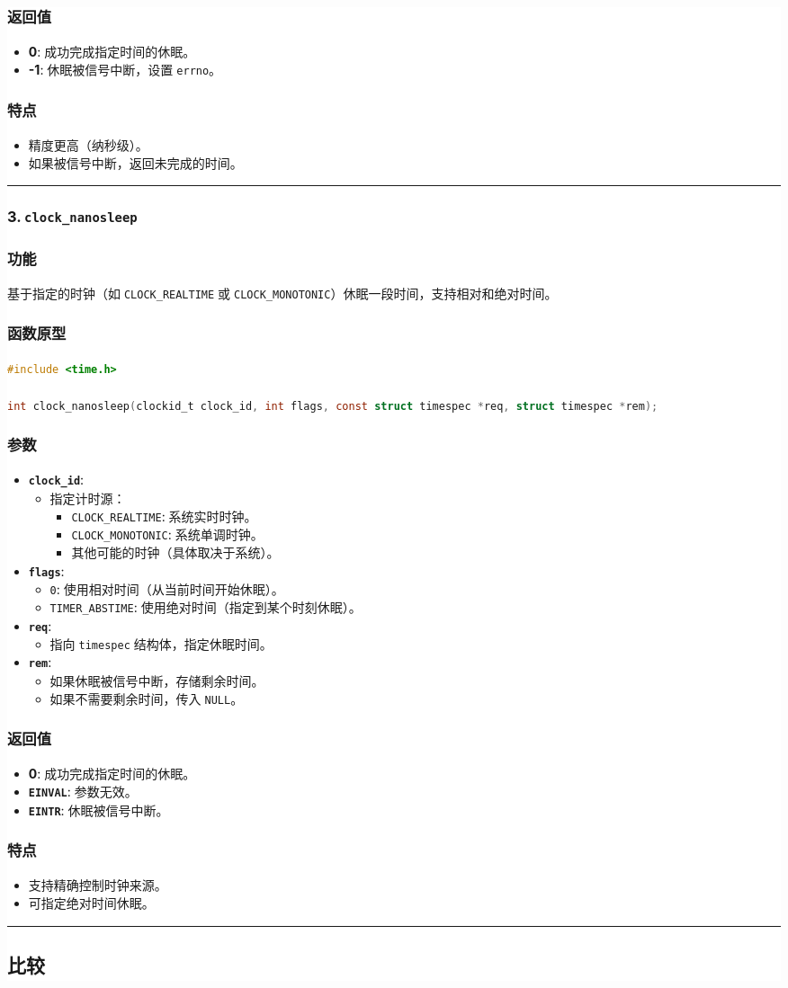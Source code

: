 ### **返回值**
- **0**: 成功完成指定时间的休眠。
- **-1**: 休眠被信号中断，设置 `errno`。

### **特点**
- 精度更高（纳秒级）。
- 如果被信号中断，返回未完成的时间。

---

### **3. `clock_nanosleep`**

### **功能**
基于指定的时钟（如 `CLOCK_REALTIME` 或 `CLOCK_MONOTONIC`）休眠一段时间，支持相对和绝对时间。

### **函数原型**
```c
#include <time.h>

int clock_nanosleep(clockid_t clock_id, int flags, const struct timespec *req, struct timespec *rem);
```

### **参数**
- **`clock_id`**:
  - 指定计时源：
    - `CLOCK_REALTIME`: 系统实时时钟。
    - `CLOCK_MONOTONIC`: 系统单调时钟。
    - 其他可能的时钟（具体取决于系统）。
- **`flags`**:
  - `0`: 使用相对时间（从当前时间开始休眠）。
  - `TIMER_ABSTIME`: 使用绝对时间（指定到某个时刻休眠）。
- **`req`**:
  - 指向 `timespec` 结构体，指定休眠时间。
- **`rem`**:
  - 如果休眠被信号中断，存储剩余时间。
  - 如果不需要剩余时间，传入 `NULL`。

### **返回值**
- **0**: 成功完成指定时间的休眠。
- **`EINVAL`**: 参数无效。
- **`EINTR`**: 休眠被信号中断。

### **特点**
- 支持精确控制时钟来源。
- 可指定绝对时间休眠。

---

## **比较**
